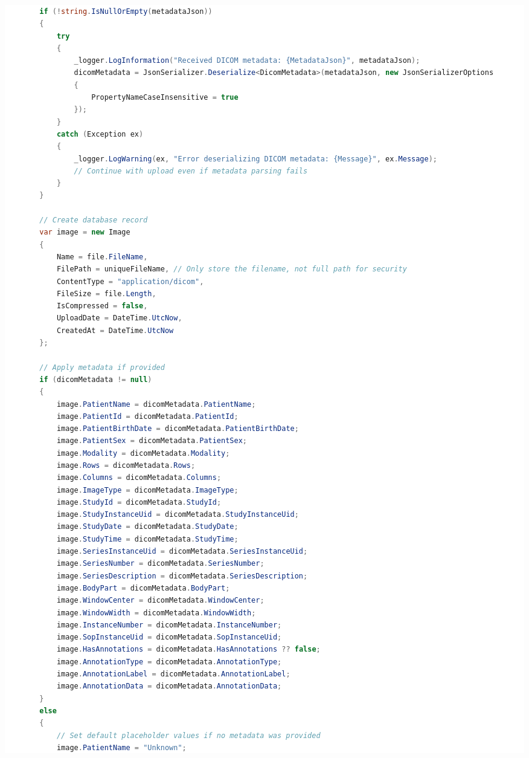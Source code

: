 ```csharp
        if (!string.IsNullOrEmpty(metadataJson))
        {
            try
            {
                _logger.LogInformation("Received DICOM metadata: {MetadataJson}", metadataJson);
                dicomMetadata = JsonSerializer.Deserialize<DicomMetadata>(metadataJson, new JsonSerializerOptions
                {
                    PropertyNameCaseInsensitive = true
                });
            }
            catch (Exception ex)
            {
                _logger.LogWarning(ex, "Error deserializing DICOM metadata: {Message}", ex.Message);
                // Continue with upload even if metadata parsing fails
            }
        }

        // Create database record
        var image = new Image
        {
            Name = file.FileName,
            FilePath = uniqueFileName, // Only store the filename, not full path for security
            ContentType = "application/dicom",
            FileSize = file.Length,
            IsCompressed = false,
            UploadDate = DateTime.UtcNow,
            CreatedAt = DateTime.UtcNow
        };

        // Apply metadata if provided
        if (dicomMetadata != null)
        {
            image.PatientName = dicomMetadata.PatientName;
            image.PatientId = dicomMetadata.PatientId;
            image.PatientBirthDate = dicomMetadata.PatientBirthDate;
            image.PatientSex = dicomMetadata.PatientSex;
            image.Modality = dicomMetadata.Modality;
            image.Rows = dicomMetadata.Rows;
            image.Columns = dicomMetadata.Columns;
            image.ImageType = dicomMetadata.ImageType;
            image.StudyId = dicomMetadata.StudyId;
            image.StudyInstanceUid = dicomMetadata.StudyInstanceUid;
            image.StudyDate = dicomMetadata.StudyDate;
            image.StudyTime = dicomMetadata.StudyTime;
            image.SeriesInstanceUid = dicomMetadata.SeriesInstanceUid;
            image.SeriesNumber = dicomMetadata.SeriesNumber;
            image.SeriesDescription = dicomMetadata.SeriesDescription;
            image.BodyPart = dicomMetadata.BodyPart;
            image.WindowCenter = dicomMetadata.WindowCenter;
            image.WindowWidth = dicomMetadata.WindowWidth;
            image.InstanceNumber = dicomMetadata.InstanceNumber;
            image.SopInstanceUid = dicomMetadata.SopInstanceUid;
            image.HasAnnotations = dicomMetadata.HasAnnotations ?? false;
            image.AnnotationType = dicomMetadata.AnnotationType;
            image.AnnotationLabel = dicomMetadata.AnnotationLabel;
            image.AnnotationData = dicomMetadata.AnnotationData;
        }
        else
        {
            // Set default placeholder values if no metadata was provided
            image.PatientName = "Unknown";
```